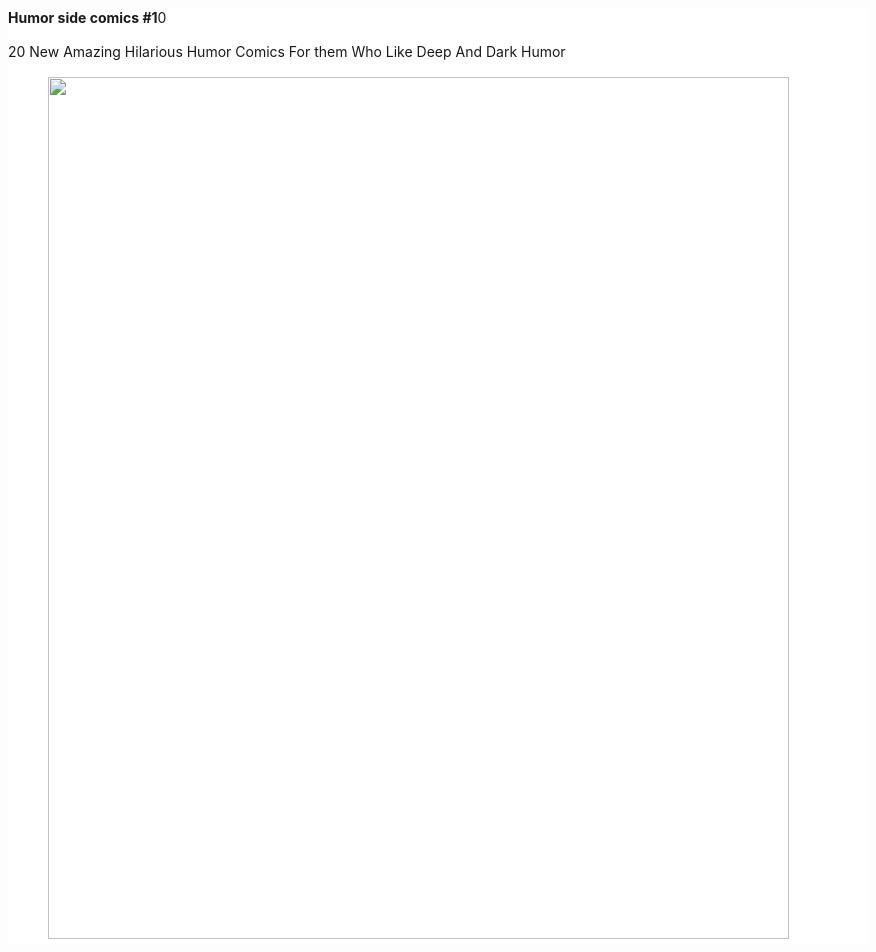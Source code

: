 

<script async="" src="https://pagead2.googlesyndication.com/pagead/js/adsbygoogle.js?client=ca-pub-7873390701257845" crossorigin="anonymous"></script>
<ins class="adsbygoogle" style="display:block; text-align:center;" data-ad-layout="in-article" data-ad-format="fluid" data-ad-client="ca-pub-7873390701257845" data-ad-slot="4702513138"></ins>
<script>
     (adsbygoogle = window.adsbygoogle || []).push({});
</script>



<p id="block-7b25fbac-79af-47b2-bf9c-be508c45fbbd"><strong>Humor side comics #1</strong>0</p>



<p id="block-1bcaa291-48cb-47b9-899d-daf352f45282">20 New Amazing Hilarious Humor Comics For them Who Like Deep And Dark Humor</p>



<figure class="wp-block-image size-full is-resized"><img src="https://karachijobshub.pk/wp-content/uploads/2022/08/hilorous-new-10.jpg" alt="" class="wp-image-487" width="741" height="862"/></figure>



<div class="wp-block-columns">
<div class="wp-block-column">
<script async="" src="https://pagead2.googlesyndication.com/pagead/js/adsbygoogle.js?client=ca-pub-7873390701257845" crossorigin="anonymous"></script>

<ins class="adsbygoogle" style="display:block" data-ad-client="ca-pub-7873390701257845" data-ad-slot="5625185323" data-ad-format="auto" data-full-width-responsive="true"></ins>
<script>
     (adsbygoogle = window.adsbygoogle || []).push({});
</script>
</div>



<div class="wp-block-column">
<script async="" src="https://pagead2.googlesyndication.com/pagead/js/adsbygoogle.js?client=ca-pub-7873390701257845" crossorigin="anonymous"></script>

<ins class="adsbygoogle" style="display:block" data-ad-client="ca-pub-7873390701257845" data-ad-slot="5625185323" data-ad-format="auto" data-full-width-responsive="true"></ins>
<script>
     (adsbygoogle = window.adsbygoogle || []).push({});
</script>
</div>
</div>



<script async="" src="https://pagead2.googlesyndication.com/pagead/js/adsbygoogle.js?client=ca-pub-7873390701257845" crossorigin="anonymous"></script>
<ins class="adsbygoogle" style="display:block; text-align:center;" data-ad-layout="in-article" data-ad-format="fluid" data-ad-client="ca-pub-7873390701257845" data-ad-slot="4702513138"></ins>
<script>
     (adsbygoogle = window.adsbygoogle || []).push({});
</script>
